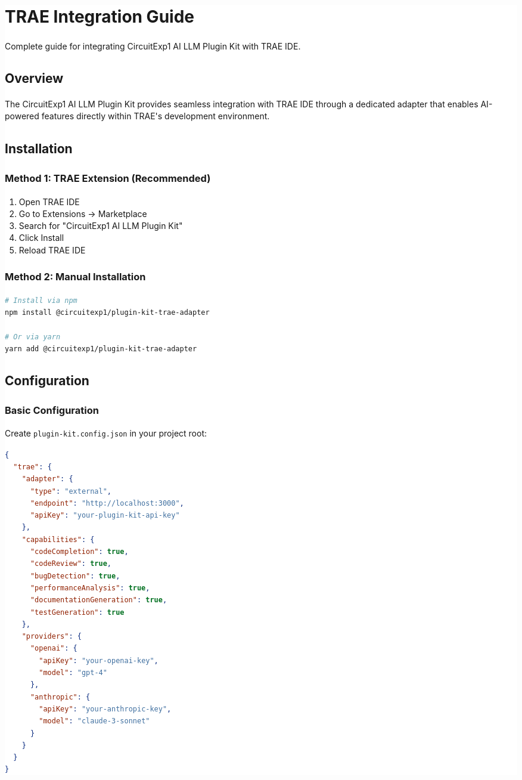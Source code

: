 # TRAE Integration Guide

Complete guide for integrating CircuitExp1 AI LLM Plugin Kit with TRAE IDE.

## Overview

The CircuitExp1 AI LLM Plugin Kit provides seamless integration with TRAE IDE through a dedicated adapter that enables AI-powered features directly within TRAE's development environment.

## Installation

### Method 1: TRAE Extension (Recommended)

1. Open TRAE IDE
2. Go to Extensions → Marketplace
3. Search for "CircuitExp1 AI LLM Plugin Kit"
4. Click Install
5. Reload TRAE IDE

### Method 2: Manual Installation

```bash
# Install via npm
npm install @circuitexp1/plugin-kit-trae-adapter

# Or via yarn
yarn add @circuitexp1/plugin-kit-trae-adapter
```

## Configuration

### Basic Configuration

Create `plugin-kit.config.json` in your project root:

```json
{
  "trae": {
    "adapter": {
      "type": "external",
      "endpoint": "http://localhost:3000",
      "apiKey": "your-plugin-kit-api-key"
    },
    "capabilities": {
      "codeCompletion": true,
      "codeReview": true,
      "bugDetection": true,
      "performanceAnalysis": true,
      "documentationGeneration": true,
      "testGeneration": true
    },
    "providers": {
      "openai": {
        "apiKey": "your-openai-key",
        "model": "gpt-4"
      },
      "anthropic": {
        "apiKey": "your-anthropic-key",
        "model": "claude-3-sonnet"
      }
    }
  }
}
```
